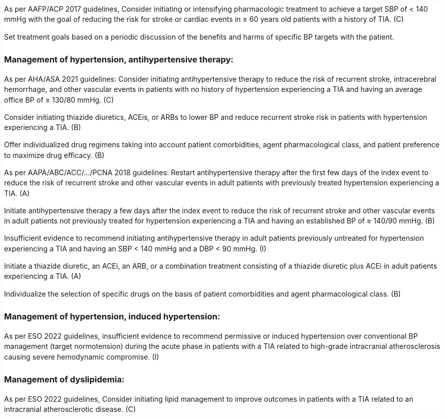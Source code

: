 As per AAFP/ACP 2017 guidelines, Consider initiating or intensifying pharmacologic treatment to achieve a target SBP of < 140 mmHg with the goal of reducing the risk for stroke or cardiac events in ≥ 60 years old patients with a history of TIA. 
(C)

Set treatment goals based on a periodic discussion of the benefits and harms of specific BP targets with the patient.

### Management of hypertension, antihypertensive therapy:
As per AHA/ASA 2021 guidelines: 
Consider initiating antihypertensive therapy to reduce the risk of recurrent stroke, intracerebral hemorrhage, and other vascular events in patients with no history of hypertension experiencing a TIA and having an average office BP of ≥ 130/80 mmHg. 
(C)

Consider initiating thiazide diuretics, ACEis, or ARBs to lower BP and reduce recurrent stroke risk in patients with hypertension experiencing a TIA. 
(B)

Offer individualized drug regimens taking into account patient comorbidities, agent pharmacological class, and patient preference to maximize drug efficacy. 
(B)

As per AAPA/ABC/ACC/…/PCNA 2018 guidelines: 
Restart antihypertensive therapy after the first few days of the index event to reduce the risk of recurrent stroke and other vascular events in adult patients with previously treated hypertension experiencing a TIA. 
(A)

Initiate antihypertensive therapy a few days after the index event to reduce the risk of recurrent stroke and other vascular events in adult patients not previously treated for hypertension experiencing a TIA and having an established BP of ≥ 140/90 mmHg. 
(B)

Insufficient evidence to recommend initiating antihypertensive therapy in adult patients previously untreated for hypertension experiencing a TIA and having an SBP < 140 mmHg and a DBP < 90 mmHg. 
(I)

Initiate a thiazide diuretic, an ACEi, an ARB, or a combination treatment consisting of a thiazide diuretic plus ACEi in adult patients experiencing a TIA. 
(A)

Individualize the selection of specific drugs on the basis of patient comorbidities and agent pharmacological class. 
(B)

### Management of hypertension, induced hypertension: 
As per ESO 2022 guidelines, insufficient evidence to recommend permissive or induced hypertension over conventional BP management (target normotension) during the acute phase in patients with a TIA related to high-grade intracranial atherosclerosis causing severe hemodynamic compromise. 
(I)

### Management of dyslipidemia:
As per ESO 2022 guidelines, Consider initiating lipid management to improve outcomes in patients with a TIA related to an intracranial atherosclerotic disease. 
(C)
